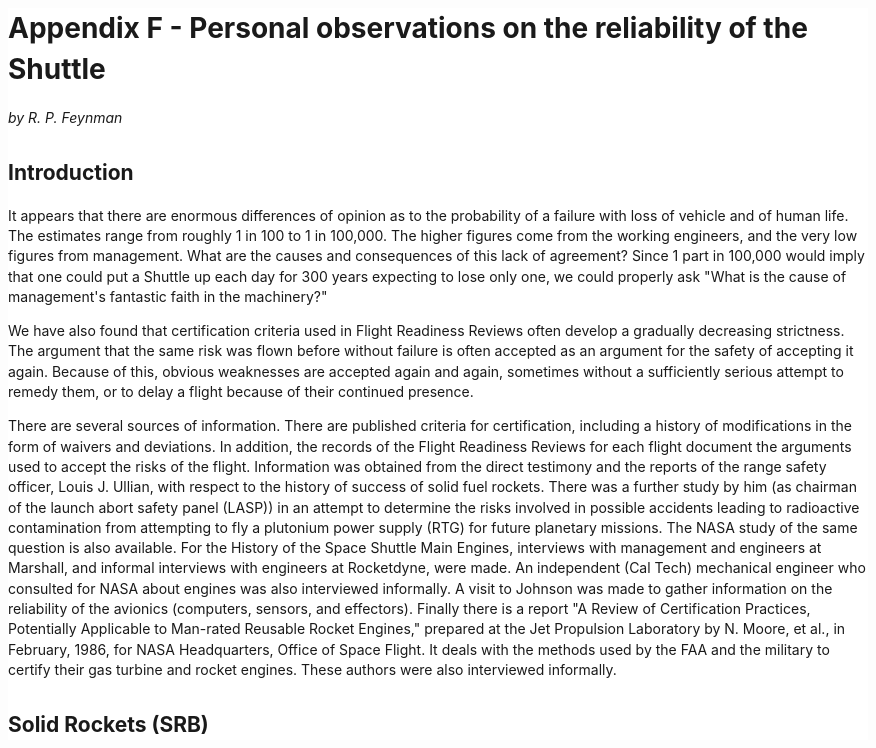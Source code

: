 Appendix  F - Personal observations on the reliability of the Shuttle
=====================================================================

_by R. P. Feynman_

Introduction
------------

   It appears that there are enormous differences of opinion as to the
probability of a failure with loss of vehicle and of human life. The
estimates range from roughly 1 in 100 to 1 in 100,000. The higher
figures come from the working engineers, and the very low figures from
management. What are the causes and consequences of this lack of
agreement? Since 1 part in 100,000 would imply that one could put a
Shuttle up each day for 300 years expecting to lose only one, we could
properly ask "What is the cause of management's fantastic faith in the
machinery?"

   We have also found that certification criteria used in Flight
Readiness Reviews often develop a gradually decreasing strictness. The
argument that the same risk was flown before without failure is often
accepted as an argument for the safety of accepting it again. Because
of this, obvious weaknesses are accepted again and again, sometimes
without a sufficiently serious attempt to remedy them, or to delay a
flight because of their continued presence.

   There are several sources of information. There are published criteria
for certification, including a history of modifications in the form of
waivers and deviations. In addition, the records of the Flight
Readiness Reviews for each flight document the arguments used to
accept the risks of the flight. Information was obtained from the
direct testimony and the reports of the range safety officer, Louis
J. Ullian, with respect to the history of success of solid fuel
rockets. There was a further study by him (as chairman of the launch
abort safety panel (LASP)) in an attempt to determine the risks
involved in possible accidents leading to radioactive contamination
from attempting to fly a plutonium power supply (RTG) for future
planetary missions. The NASA study of the same question is also
available. For the History of the Space Shuttle Main Engines,
interviews with management and engineers at Marshall, and informal
interviews with engineers at Rocketdyne, were made. An independent
(Cal Tech) mechanical engineer who consulted for NASA about engines
was also interviewed informally. A visit to Johnson was made to gather
information on the reliability of the avionics (computers, sensors,
and effectors). Finally there is a report "A Review of Certification
Practices, Potentially Applicable to Man-rated Reusable Rocket
Engines," prepared at the Jet Propulsion Laboratory by N. Moore, et
al., in February, 1986, for NASA Headquarters, Office of Space
Flight. It deals with the methods used by the FAA and the military to
certify their gas turbine and rocket engines.  These authors were also
interviewed informally.

Solid Rockets (SRB)
-------------------
